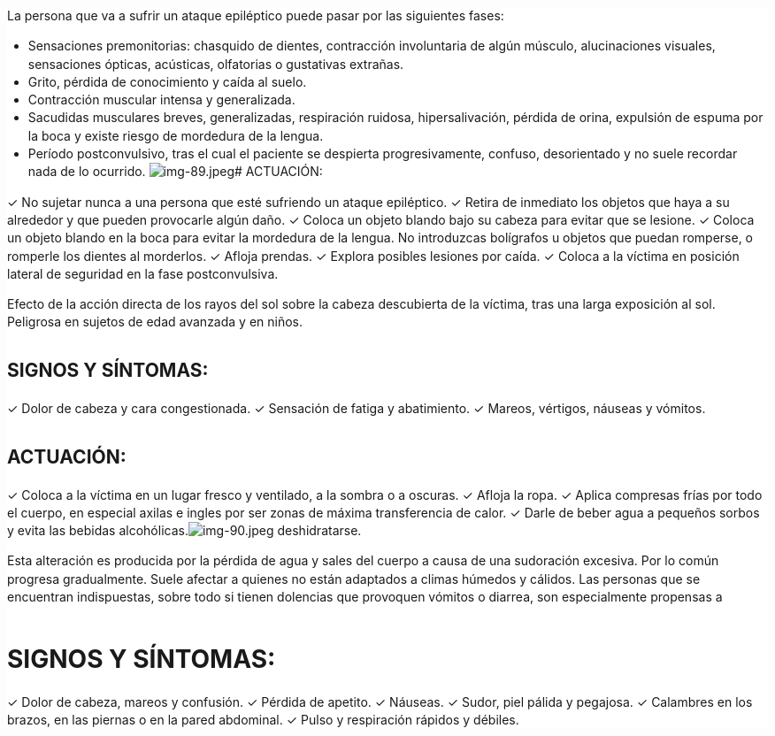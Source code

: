 La persona que va a sufrir un ataque epiléptico puede pasar por las siguientes fases:

- Sensaciones premonitorias: chasquido de dientes, contracción involuntaria de algún músculo, alucinaciones visuales, sensaciones ópticas, acústicas, olfatorias o gustativas extrañas.
- Grito, pérdida de conocimiento y caída al suelo.
- Contracción muscular intensa y generalizada.
- Sacudidas musculares breves, generalizadas, respiración ruidosa, hipersalivación, pérdida de orina, expulsión de espuma por la boca y existe riesgo de mordedura de la lengua.
- Período postconvulsivo, tras el cual el paciente se despierta progresivamente, confuso, desorientado y no suele recordar nada de lo ocurrido.
![img-89.jpeg](img-89.jpeg)# ACTUACIÓN: 

$\checkmark$ No sujetar nunca a una persona que esté sufriendo un ataque epiléptico.
$\checkmark$ Retira de inmediato los objetos que haya a su alrededor y que pueden provocarle algún daño.
$\checkmark$ Coloca un objeto blando bajo su cabeza para evitar que se lesione.
$\checkmark$ Coloca un objeto blando en la boca para evitar la mordedura de la lengua. No introduzcas bolígrafos u objetos que puedan romperse, o romperle los dientes al morderlos.
$\checkmark$ Afloja prendas.
$\checkmark$ Explora posibles lesiones por caída.
$\checkmark$ Coloca a la víctima en posición lateral de seguridad en la fase postconvulsiva.

Efecto de la acción directa de los rayos del sol sobre la cabeza descubierta de la víctima, tras una larga exposición al sol. Peligrosa en sujetos de edad avanzada y en niños.

## SIGNOS Y SÍNTOMAS:

$\checkmark$ Dolor de cabeza y cara congestionada.
$\checkmark$ Sensación de fatiga y abatimiento.
$\checkmark$ Mareos, vértigos, náuseas y vómitos.

## ACTUACIÓN:

$\checkmark$ Coloca a la víctima en un lugar fresco y ventilado, a la sombra o a oscuras.
$\checkmark$ Afloja la ropa.
$\checkmark$ Aplica compresas frías por todo el cuerpo, en especial axilas e ingles por ser zonas de máxima transferencia de calor.
$\checkmark$ Darle de beber agua a pequeños sorbos y evita las bebidas alcohólicas.![img-90.jpeg](img-90.jpeg)
deshidratarse.

Esta alteración es producida por la pérdida de agua y sales del cuerpo a causa de una sudoración excesiva. Por lo común progresa gradualmente. Suele afectar a quienes no están adaptados a climas húmedos y cálidos. Las personas que se encuentran indispuestas, sobre todo si tienen dolencias que provoquen vómitos o diarrea, son especialmente propensas a

# SIGNOS Y SÍNTOMAS: 

$\checkmark$ Dolor de cabeza, mareos y confusión.
$\checkmark$ Pérdida de apetito.
$\checkmark$ Náuseas.
$\checkmark$ Sudor, piel pálida y pegajosa.
$\checkmark$ Calambres en los brazos, en las piernas o en la pared abdominal.
$\checkmark$ Pulso y respiración rápidos y débiles.
